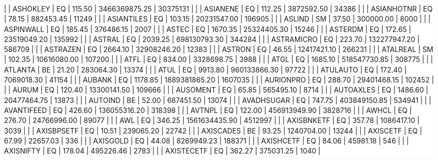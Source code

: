 |  | ASHOKLEY | EQ | 115.50 | 3466369875.25 | 30375131 |
|  | ASIANENE | EQ | 112.25 | 3872592.50 | 34386 |
|  | ASIANHOTNR | EQ | 78.15 | 882453.45 | 11249 |
|  | ASIANTILES | EQ | 103.15 | 20231547.00 | 196905 |
|  | ASLIND | SM | 37.50 | 300000.00 | 8000 |
|  | ASPINWALL | EQ | 185.45 | 376486.15 | 2007 |
|  | ASTEC | EQ | 1670.35 | 25324405.30 | 15246 |
|  | ASTERDM | EQ | 172.65 | 23519049.20 | 135992 |
|  | ASTRAL | EQ | 2039.25 | 698130793.30 | 344284 |
|  | ASTRAMICRO | EQ | 223.70 | 132277947.20 | 586709 |
|  | ASTRAZEN | EQ | 2664.10 | 32908246.20 | 12383 |
|  | ASTRON | EQ | 46.55 | 12417421.10 | 266231 |
|  | ATALREAL | SM | 102.35 | 10616080.00 | 107200 |
|  | ATFL | EQ | 834.00 | 3328698.75 | 3988 |
|  | ATGL | EQ | 1685.10 | 518547730.85 | 308775 |
|  | ATLANTA | BE | 21.20 | 283064.30 | 13374 |
|  | ATUL | EQ | 9913.80 | 960133866.30 | 97722 |
|  | ATULAUTO | EQ | 172.40 | 7069018.30 | 41154 |
|  | AUBANK | EQ | 1178.85 | 1889381865.20 | 1607035 |
|  | AURIONPRO | EQ | 288.70 | 29401468.15 | 102452 |
|  | AURUM | EQ | 120.40 | 13300141.50 | 109666 |
|  | AUSOMENT | EQ | 65.85 | 565495.10 | 8714 |
|  | AUTOAXLES | EQ | 1486.60 | 20477464.75 | 13873 |
|  | AUTOIND | BE | 52.00 | 687451.50 | 13074 |
|  | AVADHSUGAR | EQ | 747.75 | 403849150.85 | 534941 |
|  | AVANTIFEED | EQ | 426.60 | 136055316.20 | 318398 |
|  | AVTNPL | EQ | 122.00 | 456913949.90 | 3828716 |
|  | AWHCL | EQ | 276.70 | 24766996.00 | 89077 |
|  | AWL | EQ | 346.25 | 1561634435.90 | 4512997 |
|  | AXISBNKETF | EQ | 357.78 | 1086417.10 | 3039 |
|  | AXISBPSETF | EQ | 10.51 | 239065.20 | 22742 |
|  | AXISCADES | BE | 93.25 | 1240704.00 | 13244 |
|  | AXISCETF | EQ | 67.99 | 22657.03 | 336 |
|  | AXISGOLD | EQ | 44.08 | 8269949.23 | 188371 |
|  | AXISHCETF | EQ | 84.06 | 45981.18 | 546 |
|  | AXISNIFTY | EQ | 178.04 | 495226.46 | 2783 |
|  | AXISTECETF | EQ | 362.27 | 375031.25 | 1040 |